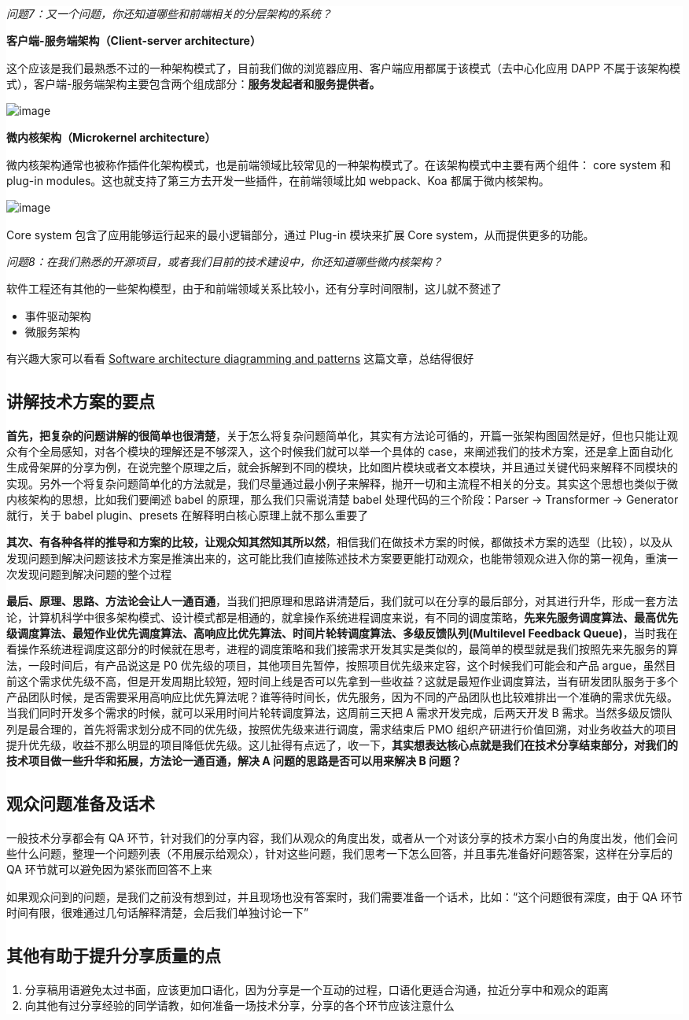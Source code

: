 *问题7：又一个问题，你还知道哪些和前端相关的分层架构的系统？*

**客户端-服务端架构（Client-server architecture）**

这个应该是我们最熟悉不过的一种架构模式了，目前我们做的浏览器应用、客户端应用都属于该模式（去中心化应用 DAPP 不属于该架构模式），客户端-服务端架构主要包含两个组成部分：**服务发起者和服务提供者。**

![image](https://user-images.githubusercontent.com/9712830/224554461-0ebbcf4b-439e-43ce-a24f-356cd47595d5.png)

**微内核架构（Microkernel architecture）**

微内核架构通常也被称作插件化架构模式，也是前端领域比较常见的一种架构模式了。在该架构模式中主要有两个组件： core system 和 plug-in modules。这也就支持了第三方去开发一些插件，在前端领域比如 webpack、Koa 都属于微内核架构。

![image](https://user-images.githubusercontent.com/9712830/224554480-f337f96e-a8dc-4f0e-8649-3556ac6cf9d2.png)

Core system 包含了应用能够运行起来的最小逻辑部分，通过 Plug-in 模块来扩展 Core system，从而提供更多的功能。

*问题8：在我们熟悉的开源项目，或者我们目前的技术建设中，你还知道哪些微内核架构？*

软件工程还有其他的一些架构模型，由于和前端领域关系比较小，还有分享时间限制，这儿就不赘述了
- 事件驱动架构
- 微服务架构

有兴趣大家可以看看 [Software architecture diagramming and patterns](https://www.educative.io/blog/software-architecture-diagramming-and-patterns) 这篇文章，总结得很好

## 讲解技术方案的要点

**首先，把复杂的问题讲解的很简单也很清楚**，关于怎么将复杂问题简单化，其实有方法论可循的，开篇一张架构图固然是好，但也只能让观众有个全局感知，对各个模块的理解还是不够深入，这个时候我们就可以举一个具体的 case，来阐述我们的技术方案，还是拿上面自动化生成骨架屏的分享为例，在说完整个原理之后，就会拆解到不同的模块，比如图片模块或者文本模块，并且通过关键代码来解释不同模块的实现。另外一个将复杂问题简单化的方法就是，我们尽量通过最小例子来解释，抛开一切和主流程不相关的分支。其实这个思想也类似于微内核架构的思想，比如我们要阐述 babel 的原理，那么我们只需说清楚 babel 处理代码的三个阶段：Parser -> Transformer -> Generator 就行，关于 babel plugin、presets 在解释明白核心原理上就不那么重要了

**其次、有各种各样的推导和方案的比较，让观众知其然知其所以然**，相信我们在做技术方案的时候，都做技术方案的选型（比较），以及从发现问题到解决问题该技术方案是推演出来的，这可能比我们直接陈述技术方案要更能打动观众，也能带领观众进入你的第一视角，重演一次发现问题到解决问题的整个过程

**最后、原理、思路、方法论会让人一通百通**，当我们把原理和思路讲清楚后，我们就可以在分享的最后部分，对其进行升华，形成一套方法论，计算机科学中很多架构模式、设计模式都是相通的，就拿操作系统进程调度来说，有不同的调度策略，**先来先服务调度算法、最高优先级调度算法、最短作业优先调度算法、高响应比优先算法、时间片轮转调度算法、多级反馈队列(Multilevel Feedback Queue)**，当时我在看操作系统进程调度这部分的时候就在思考，进程的调度策略和我们接需求开发其实是类似的，最简单的模型就是我们按照先来先服务的算法，一段时间后，有产品说这是 P0 优先级的项目，其他项目先暂停，按照项目优先级来定容，这个时候我们可能会和产品 argue，虽然目前这个需求优先级不高，但是开发周期比较短，短时间上线是否可以先拿到一些收益？这就是最短作业调度算法，当有研发团队服务于多个产品团队时候，是否需要采用高响应比优先算法呢？谁等待时间长，优先服务，因为不同的产品团队也比较难排出一个准确的需求优先级。当我们同时开发多个需求的时候，就可以采用时间片轮转调度算法，这周前三天把 A 需求开发完成，后两天开发 B 需求。当然多级反馈队列是最合理的，首先将需求划分成不同的优先级，按照优先级来进行调度，需求结束后 PMO 组织产研进行价值回溯，对业务收益大的项目提升优先级，收益不那么明显的项目降低优先级。这儿扯得有点远了，收一下，**其实想表达核心点就是我们在技术分享结束部分，对我们的技术项目做一些升华和拓展，方法论一通百通，解决 A 问题的思路是否可以用来解决 B 问题？**

## 观众问题准备及话术

一般技术分享都会有 QA 环节，针对我们的分享内容，我们从观众的角度出发，或者从一个对该分享的技术方案小白的角度出发，他们会问些什么问题，整理一个问题列表（不用展示给观众），针对这些问题，我们思考一下怎么回答，并且事先准备好问题答案，这样在分享后的 QA 环节就可以避免因为紧张而回答不上来

如果观众问到的问题，是我们之前没有想到过，并且现场也没有答案时，我们需要准备一个话术，比如：“这个问题很有深度，由于 QA 环节时间有限，很难通过几句话解释清楚，会后我们单独讨论一下”

## 其他有助于提升分享质量的点

1. 分享稿用语避免太过书面，应该更加口语化，因为分享是一个互动的过程，口语化更适合沟通，拉近分享中和观众的距离
2. 向其他有过分享经验的同学请教，如何准备一场技术分享，分享的各个环节应该注意什么
